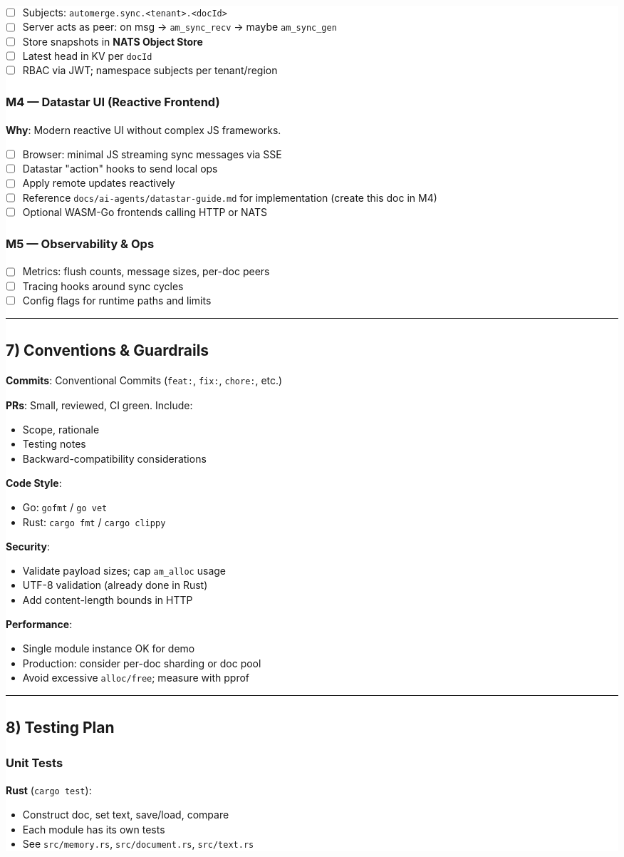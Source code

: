 * [ ] Subjects: `automerge.sync.<tenant>.<docId>`
* [ ] Server acts as peer: on msg → `am_sync_recv` → maybe `am_sync_gen`
* [ ] Store snapshots in **NATS Object Store**
* [ ] Latest head in KV per `docId`
* [ ] RBAC via JWT; namespace subjects per tenant/region

### M4 — **Datastar UI** (Reactive Frontend)

**Why**: Modern reactive UI without complex JS frameworks.

* [ ] Browser: minimal JS streaming sync messages via SSE
* [ ] Datastar "action" hooks to send local ops
* [ ] Apply remote updates reactively
* [ ] Reference `docs/ai-agents/datastar-guide.md` for implementation (create this doc in M4)
* [ ] Optional WASM-Go frontends calling HTTP or NATS

### M5 — **Observability & Ops**

* [ ] Metrics: flush counts, message sizes, per-doc peers
* [ ] Tracing hooks around sync cycles
* [ ] Config flags for runtime paths and limits

---

## 7) Conventions & Guardrails

**Commits**: Conventional Commits (`feat:`, `fix:`, `chore:`, etc.)

**PRs**: Small, reviewed, CI green. Include:
* Scope, rationale
* Testing notes
* Backward-compatibility considerations

**Code Style**:
* Go: `gofmt` / `go vet`
* Rust: `cargo fmt` / `cargo clippy`

**Security**:
* Validate payload sizes; cap `am_alloc` usage
* UTF-8 validation (already done in Rust)
* Add content-length bounds in HTTP

**Performance**:
* Single module instance OK for demo
* Production: consider per-doc sharding or doc pool
* Avoid excessive `alloc/free`; measure with pprof

---

## 8) Testing Plan

### Unit Tests

**Rust** (`cargo test`):
* Construct doc, set text, save/load, compare
* Each module has its own tests
* See `src/memory.rs`, `src/document.rs`, `src/text.rs`
